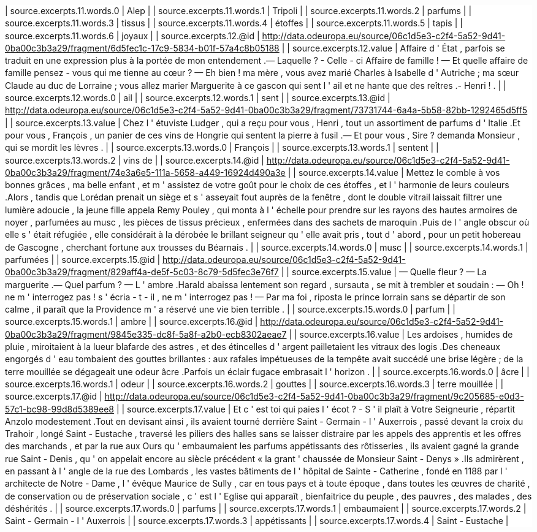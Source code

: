 | source.excerpts.11.words.0 | Alep |
| source.excerpts.11.words.1 | Tripoli |
| source.excerpts.11.words.2 | parfums |
| source.excerpts.11.words.3 | tissus |
| source.excerpts.11.words.4 | étoffes |
| source.excerpts.11.words.5 | tapis |
| source.excerpts.11.words.6 | joyaux |
| source.excerpts.12.@id | http://data.odeuropa.eu/source/06c1d5e3-c2f4-5a52-9d41-0ba00c3b3a29/fragment/6d5fec1c-17c9-5834-b01f-57a4c8b05188 |
| source.excerpts.12.value | Affaire d ' État , parfois se traduit en une expression plus à la portée de mon entendement .— Laquelle ? - Celle - ci Affaire de famille ! — Et quelle affaire de famille pensez - vous qui me tienne au cœur ? — Eh bien ! ma mère , vous avez marié Charles à Isabelle d ' Autriche ; ma sœur Claude au duc de Lorraine ; vous allez marier Marguerite à ce gascon qui sent l ' ail et ne hante que des reîtres .- Henri ! . |
| source.excerpts.12.words.0 | ail |
| source.excerpts.12.words.1 | sent |
| source.excerpts.13.@id | http://data.odeuropa.eu/source/06c1d5e3-c2f4-5a52-9d41-0ba00c3b3a29/fragment/73731744-6a4a-5b58-82bb-1292465d5ff5 |
| source.excerpts.13.value | Chez l ' étuviste Ludger , qui a reçu pour vous , Henri , tout un assortiment de parfums d ' Italie .Et pour vous , François , un panier de ces vins de Hongrie qui sentent la pierre à fusil .— Et pour vous , Sire ? demanda Monsieur , qui se mordit les lèvres . |
| source.excerpts.13.words.0 | François |
| source.excerpts.13.words.1 | sentent |
| source.excerpts.13.words.2 | vins de |
| source.excerpts.14.@id | http://data.odeuropa.eu/source/06c1d5e3-c2f4-5a52-9d41-0ba00c3b3a29/fragment/74e3a6e5-111a-5658-a449-16924d490a3e |
| source.excerpts.14.value | Mettez le comble à vos bonnes grâces , ma belle enfant , et m ' assistez de votre goût pour le choix de ces étoffes , et l ' harmonie de leurs couleurs .Alors , tandis que Lorédan prenait un siège et s ' asseyait fout auprès de la fenêtre , dont le double vitrail laissait filtrer une lumière adoucie , la jeune fille appela Remy Pouley , qui monta à l ' échelle pour prendre sur les rayons des hautes armoires de noyer , parfumées au musc , les pièces de tissus précieux , enfermées dans des sachets de maroquin .Puis de l ' angle obscur où elle s ' était réfugiée , elle considérait à la dérobée le brillant seigneur qu ' elle avait pris , tout d ' abord , pour un petit hobereau de Gascogne , cherchant fortune aux trousses du Béarnais . |
| source.excerpts.14.words.0 | musc |
| source.excerpts.14.words.1 | parfumées |
| source.excerpts.15.@id | http://data.odeuropa.eu/source/06c1d5e3-c2f4-5a52-9d41-0ba00c3b3a29/fragment/829aff4a-de5f-5c03-8c79-5d5fec3e76f7 |
| source.excerpts.15.value | — Quelle fleur ? — La marguerite .— Quel parfum ? — L ' ambre .Harald abaissa lentement son regard , sursauta , se mit à trembler et soudain : — Oh ! ne m ' interrogez pas ! s ' écria - t - il , ne m ' interrogez pas ! — Par ma foi , riposta le prince lorrain sans se départir de son calme , il paraît que la Providence m ' a réservé une vie bien terrible . |
| source.excerpts.15.words.0 | parfum |
| source.excerpts.15.words.1 | ambre |
| source.excerpts.16.@id | http://data.odeuropa.eu/source/06c1d5e3-c2f4-5a52-9d41-0ba00c3b3a29/fragment/9845e335-dc8f-5a8f-a2b0-ecb8302aeae7 |
| source.excerpts.16.value | Les ardoises , humides de pluie , miroitaient à la lueur blafarde des astres , et des étincelles d ' argent pailletaient les vitraux des logis .Des cheneaux engorgés d ' eau tombaient des gouttes brillantes : aux rafales impétueuses de la tempête avait succédé une brise légère ; de la terre mouillée se dégageait une odeur âcre .Parfois un éclair fugace embrasait l ' horizon . |
| source.excerpts.16.words.0 | âcre |
| source.excerpts.16.words.1 | odeur |
| source.excerpts.16.words.2 | gouttes |
| source.excerpts.16.words.3 | terre mouillée |
| source.excerpts.17.@id | http://data.odeuropa.eu/source/06c1d5e3-c2f4-5a52-9d41-0ba00c3b3a29/fragment/9c205685-e0d3-57c1-bc98-99d8d5389ee8 |
| source.excerpts.17.value | Et c ' est toi qui paies l ' écot ? - S ' il plaît à Votre Seigneurie , répartit Anzolo modestement .Tout en devisant ainsi , ils avaient tourné derrière Saint - Germain - l ' Auxerrois , passé devant la croix du Trahoir , longé Saint - Eustache , traversé les piliers des halles sans se laisser distraire par les appels des apprentis et les offres des marchands , et par la rue aux Ours qu ' embaumaient les parfums appétissants des rôtisseries , ils avaient gagné la grande rue Saint - Denis , qu ' on appelait encore au siècle précédent « la grant ' chaussée de Monsieur Saint - Denys » .Ils admirèrent , en passant à l ' angle de la rue des Lombards , les vastes bâtiments de l ' hôpital de Sainte - Catherine , fondé en 1188 par l ' architecte de Notre - Dame , l ' évêque Maurice de Sully , car en tous pays et à toute époque , dans toutes les œuvres de charité , de conservation ou de préservation sociale , c ' est l ' Eglise qui apparaît , bienfaitrice du peuple , des pauvres , des malades , des déshérités . |
| source.excerpts.17.words.0 | parfums |
| source.excerpts.17.words.1 | embaumaient |
| source.excerpts.17.words.2 | Saint - Germain - l ' Auxerrois |
| source.excerpts.17.words.3 | appétissants |
| source.excerpts.17.words.4 | Saint - Eustache |